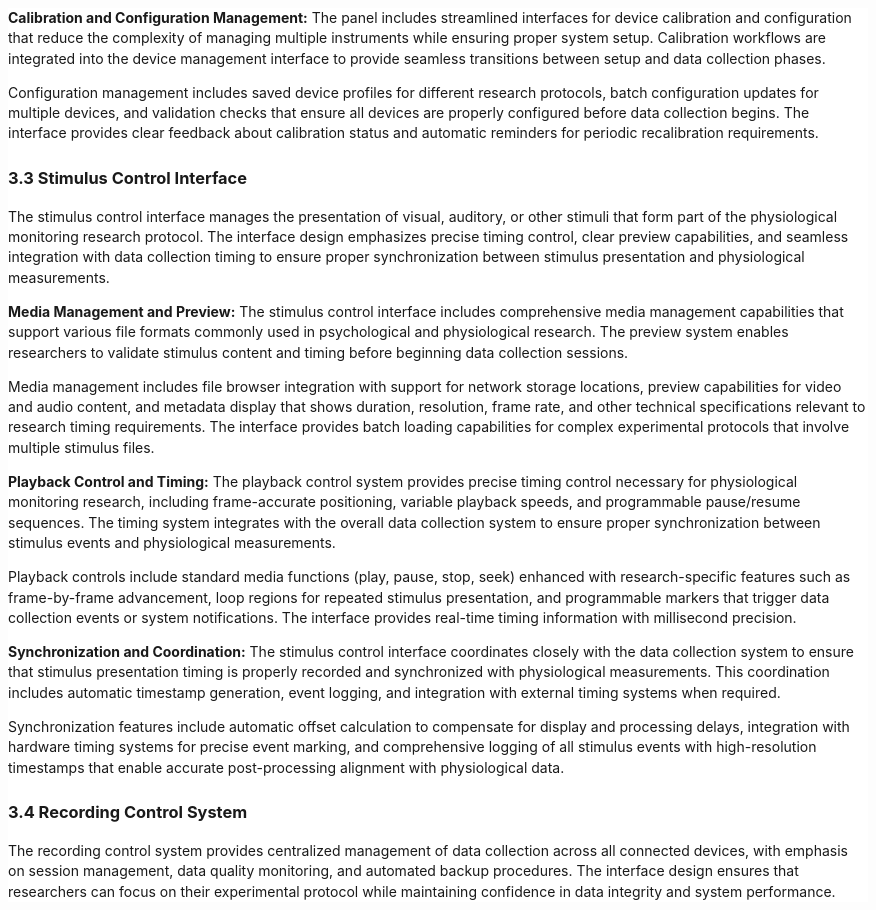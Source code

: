 **Calibration and Configuration Management:**
The panel includes streamlined interfaces for device calibration and configuration that reduce the complexity of managing multiple instruments while ensuring proper system setup. Calibration workflows are integrated into the device management interface to provide seamless transitions between setup and data collection phases.

Configuration management includes saved device profiles for different research protocols, batch configuration updates for multiple devices, and validation checks that ensure all devices are properly configured before data collection begins. The interface provides clear feedback about calibration status and automatic reminders for periodic recalibration requirements.

### 3.3 Stimulus Control Interface

The stimulus control interface manages the presentation of visual, auditory, or other stimuli that form part of the physiological monitoring research protocol. The interface design emphasizes precise timing control, clear preview capabilities, and seamless integration with data collection timing to ensure proper synchronization between stimulus presentation and physiological measurements.

**Media Management and Preview:**
The stimulus control interface includes comprehensive media management capabilities that support various file formats commonly used in psychological and physiological research. The preview system enables researchers to validate stimulus content and timing before beginning data collection sessions.

Media management includes file browser integration with support for network storage locations, preview capabilities for video and audio content, and metadata display that shows duration, resolution, frame rate, and other technical specifications relevant to research timing requirements. The interface provides batch loading capabilities for complex experimental protocols that involve multiple stimulus files.

**Playback Control and Timing:**
The playback control system provides precise timing control necessary for physiological monitoring research, including frame-accurate positioning, variable playback speeds, and programmable pause/resume sequences. The timing system integrates with the overall data collection system to ensure proper synchronization between stimulus events and physiological measurements.

Playback controls include standard media functions (play, pause, stop, seek) enhanced with research-specific features such as frame-by-frame advancement, loop regions for repeated stimulus presentation, and programmable markers that trigger data collection events or system notifications. The interface provides real-time timing information with millisecond precision.

**Synchronization and Coordination:**
The stimulus control interface coordinates closely with the data collection system to ensure that stimulus presentation timing is properly recorded and synchronized with physiological measurements. This coordination includes automatic timestamp generation, event logging, and integration with external timing systems when required.

Synchronization features include automatic offset calculation to compensate for display and processing delays, integration with hardware timing systems for precise event marking, and comprehensive logging of all stimulus events with high-resolution timestamps that enable accurate post-processing alignment with physiological data.

### 3.4 Recording Control System

The recording control system provides centralized management of data collection across all connected devices, with emphasis on session management, data quality monitoring, and automated backup procedures. The interface design ensures that researchers can focus on their experimental protocol while maintaining confidence in data integrity and system performance.
